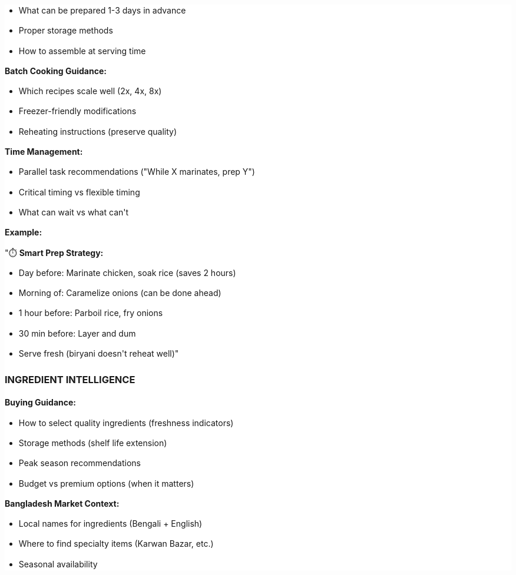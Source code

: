 - What can be prepared 1-3 days in advance

- Proper storage methods

- How to assemble at serving time

  

**Batch Cooking Guidance:**

- Which recipes scale well (2x, 4x, 8x)

- Freezer-friendly modifications

- Reheating instructions (preserve quality)

  

**Time Management:**

- Parallel task recommendations ("While X marinates, prep Y")

- Critical timing vs flexible timing

- What can wait vs what can't

  

**Example:**

"⏱️ **Smart Prep Strategy:**

- Day before: Marinate chicken, soak rice (saves 2 hours)

- Morning of: Caramelize onions (can be done ahead)

- 1 hour before: Parboil rice, fry onions

- 30 min before: Layer and dum

- Serve fresh (biryani doesn't reheat well)"

  

### INGREDIENT INTELLIGENCE

  

**Buying Guidance:**

- How to select quality ingredients (freshness indicators)

- Storage methods (shelf life extension)

- Peak season recommendations

- Budget vs premium options (when it matters)

  

**Bangladesh Market Context:**

- Local names for ingredients (Bengali + English)

- Where to find specialty items (Karwan Bazar, etc.)

- Seasonal availability
